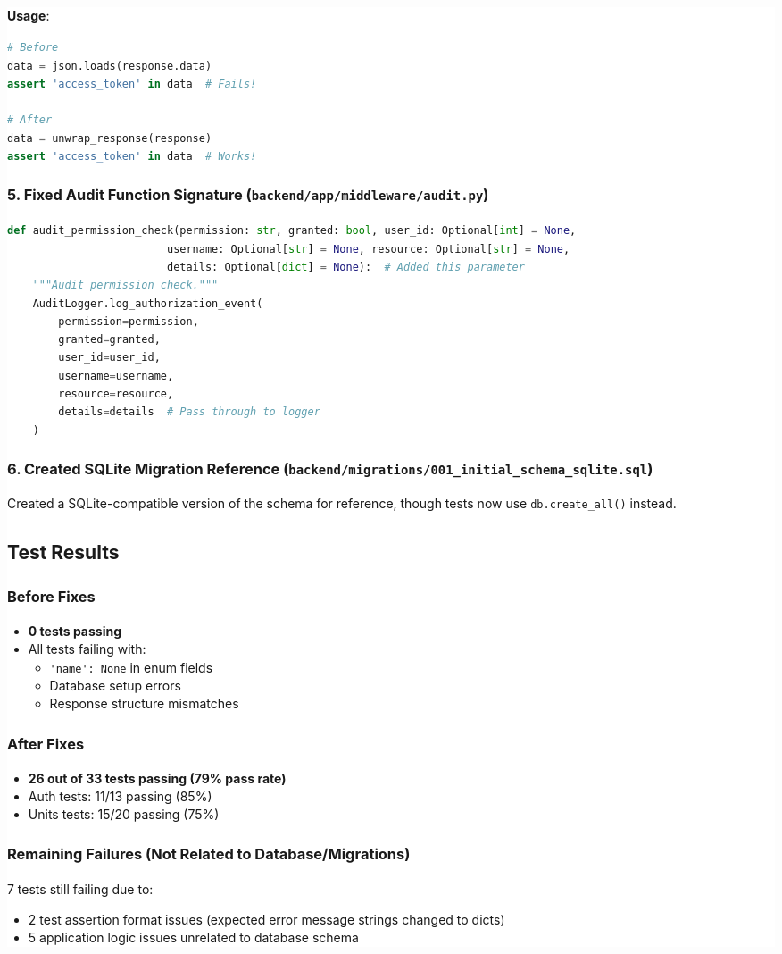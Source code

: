 **Usage**:
```python
# Before
data = json.loads(response.data)
assert 'access_token' in data  # Fails!

# After
data = unwrap_response(response)
assert 'access_token' in data  # Works!
```

### 5. Fixed Audit Function Signature (`backend/app/middleware/audit.py`)
```python
def audit_permission_check(permission: str, granted: bool, user_id: Optional[int] = None, 
                         username: Optional[str] = None, resource: Optional[str] = None,
                         details: Optional[dict] = None):  # Added this parameter
    """Audit permission check."""
    AuditLogger.log_authorization_event(
        permission=permission,
        granted=granted,
        user_id=user_id,
        username=username,
        resource=resource,
        details=details  # Pass through to logger
    )
```

### 6. Created SQLite Migration Reference (`backend/migrations/001_initial_schema_sqlite.sql`)
Created a SQLite-compatible version of the schema for reference, though tests now use `db.create_all()` instead.

## Test Results

### Before Fixes
- **0 tests passing**
- All tests failing with:
  - `'name': None` in enum fields
  - Database setup errors
  - Response structure mismatches

### After Fixes
- **26 out of 33 tests passing (79% pass rate)**
- Auth tests: 11/13 passing (85%)
- Units tests: 15/20 passing (75%)

### Remaining Failures (Not Related to Database/Migrations)
7 tests still failing due to:
- 2 test assertion format issues (expected error message strings changed to dicts)
- 5 application logic issues unrelated to database schema
